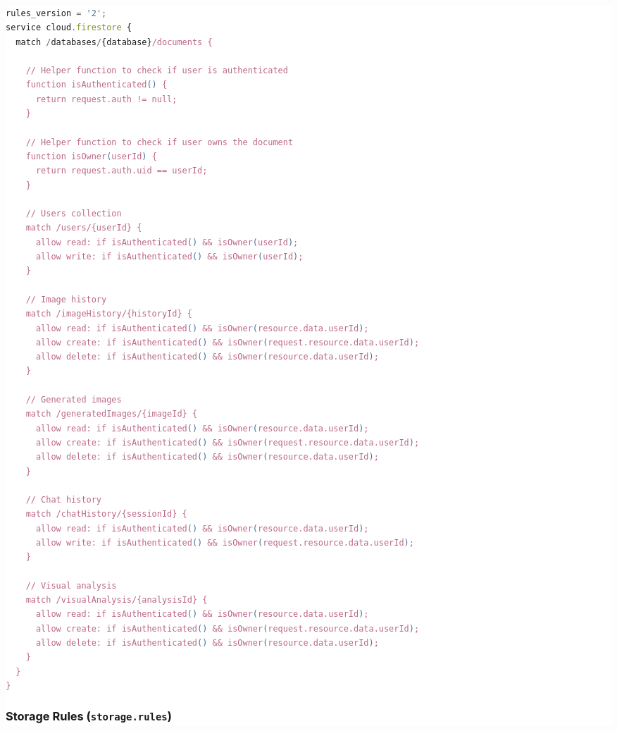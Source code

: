 ```javascript
rules_version = '2';
service cloud.firestore {
  match /databases/{database}/documents {
    
    // Helper function to check if user is authenticated
    function isAuthenticated() {
      return request.auth != null;
    }
    
    // Helper function to check if user owns the document
    function isOwner(userId) {
      return request.auth.uid == userId;
    }
    
    // Users collection
    match /users/{userId} {
      allow read: if isAuthenticated() && isOwner(userId);
      allow write: if isAuthenticated() && isOwner(userId);
    }
    
    // Image history
    match /imageHistory/{historyId} {
      allow read: if isAuthenticated() && isOwner(resource.data.userId);
      allow create: if isAuthenticated() && isOwner(request.resource.data.userId);
      allow delete: if isAuthenticated() && isOwner(resource.data.userId);
    }
    
    // Generated images
    match /generatedImages/{imageId} {
      allow read: if isAuthenticated() && isOwner(resource.data.userId);
      allow create: if isAuthenticated() && isOwner(request.resource.data.userId);
      allow delete: if isAuthenticated() && isOwner(resource.data.userId);
    }
    
    // Chat history
    match /chatHistory/{sessionId} {
      allow read: if isAuthenticated() && isOwner(resource.data.userId);
      allow write: if isAuthenticated() && isOwner(request.resource.data.userId);
    }
    
    // Visual analysis
    match /visualAnalysis/{analysisId} {
      allow read: if isAuthenticated() && isOwner(resource.data.userId);
      allow create: if isAuthenticated() && isOwner(request.resource.data.userId);
      allow delete: if isAuthenticated() && isOwner(resource.data.userId);
    }
  }
}
```

### **Storage Rules** (`storage.rules`)
